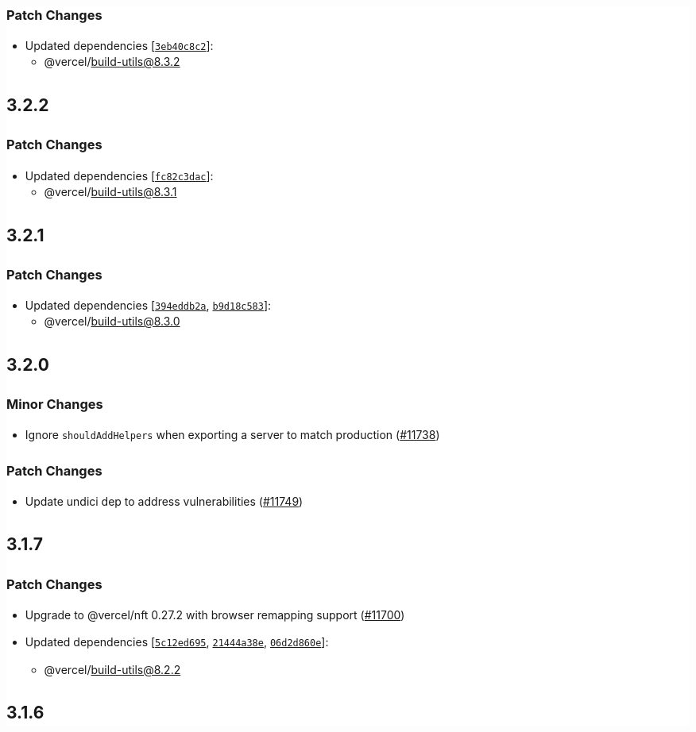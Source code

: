 ### Patch Changes

- Updated dependencies [[`3eb40c8c2`](https://github.com/vercel/vercel/commit/3eb40c8c2d205ff3c237774eb0b63135c9298d5d)]:
  - @vercel/build-utils@8.3.2

## 3.2.2

### Patch Changes

- Updated dependencies [[`fc82c3dac`](https://github.com/vercel/vercel/commit/fc82c3dac762c38ee74d6586c9bfe2f402b3fe57)]:
  - @vercel/build-utils@8.3.1

## 3.2.1

### Patch Changes

- Updated dependencies [[`394eddb2a`](https://github.com/vercel/vercel/commit/394eddb2a9f4d9096315fe53f8d27a5401900e5f), [`b9d18c583`](https://github.com/vercel/vercel/commit/b9d18c5835ff16316fafb854eb6447df9c841b98)]:
  - @vercel/build-utils@8.3.0

## 3.2.0

### Minor Changes

- Ignore `shouldAddHelpers` when exporting a server to match production ([#11738](https://github.com/vercel/vercel/pull/11738))

### Patch Changes

- Update undici dep to address vulnerabilities ([#11749](https://github.com/vercel/vercel/pull/11749))

## 3.1.7

### Patch Changes

- Upgrade to @vercel/nft 0.27.2 with browser remapping support ([#11700](https://github.com/vercel/vercel/pull/11700))

- Updated dependencies [[`5c12ed695`](https://github.com/vercel/vercel/commit/5c12ed69500ceff6a9dc544eab0acd7af64c044a), [`21444a38e`](https://github.com/vercel/vercel/commit/21444a38e50ed680c91b0e3955f15e378eeda64b), [`06d2d860e`](https://github.com/vercel/vercel/commit/06d2d860e47aed792247bf929805b180ed6e2dab)]:
  - @vercel/build-utils@8.2.2

## 3.1.6
